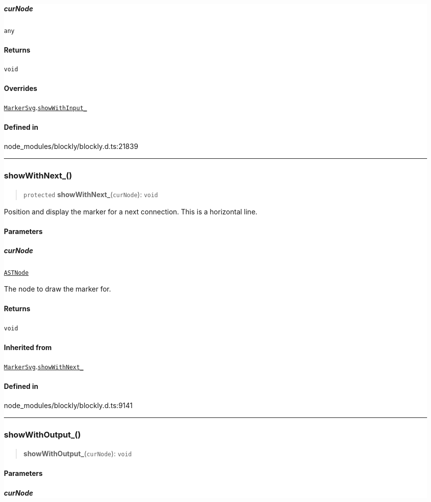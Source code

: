 ##### curNode

`any`

#### Returns

`void`

#### Overrides

[`MarkerSvg`](../../../common/block_rendering/classes/MarkerSvg.md).[`showWithInput_`](../../../common/block_rendering/classes/MarkerSvg.md#showwithinput_)

#### Defined in

node_modules/blockly/blockly.d.ts:21839

---

### showWithNext\_()

> `protected` **showWithNext\_**(`curNode`): `void`

Position and display the marker for a next connection.
This is a horizontal line.

#### Parameters

##### curNode

[`ASTNode`](../../../../classes/ASTNode.md)

The node to draw the marker for.

#### Returns

`void`

#### Inherited from

[`MarkerSvg`](../../../common/block_rendering/classes/MarkerSvg.md).[`showWithNext_`](../../../common/block_rendering/classes/MarkerSvg.md#showwithnext_)

#### Defined in

node_modules/blockly/blockly.d.ts:9141

---

### showWithOutput\_()

> **showWithOutput\_**(`curNode`): `void`

#### Parameters

##### curNode
